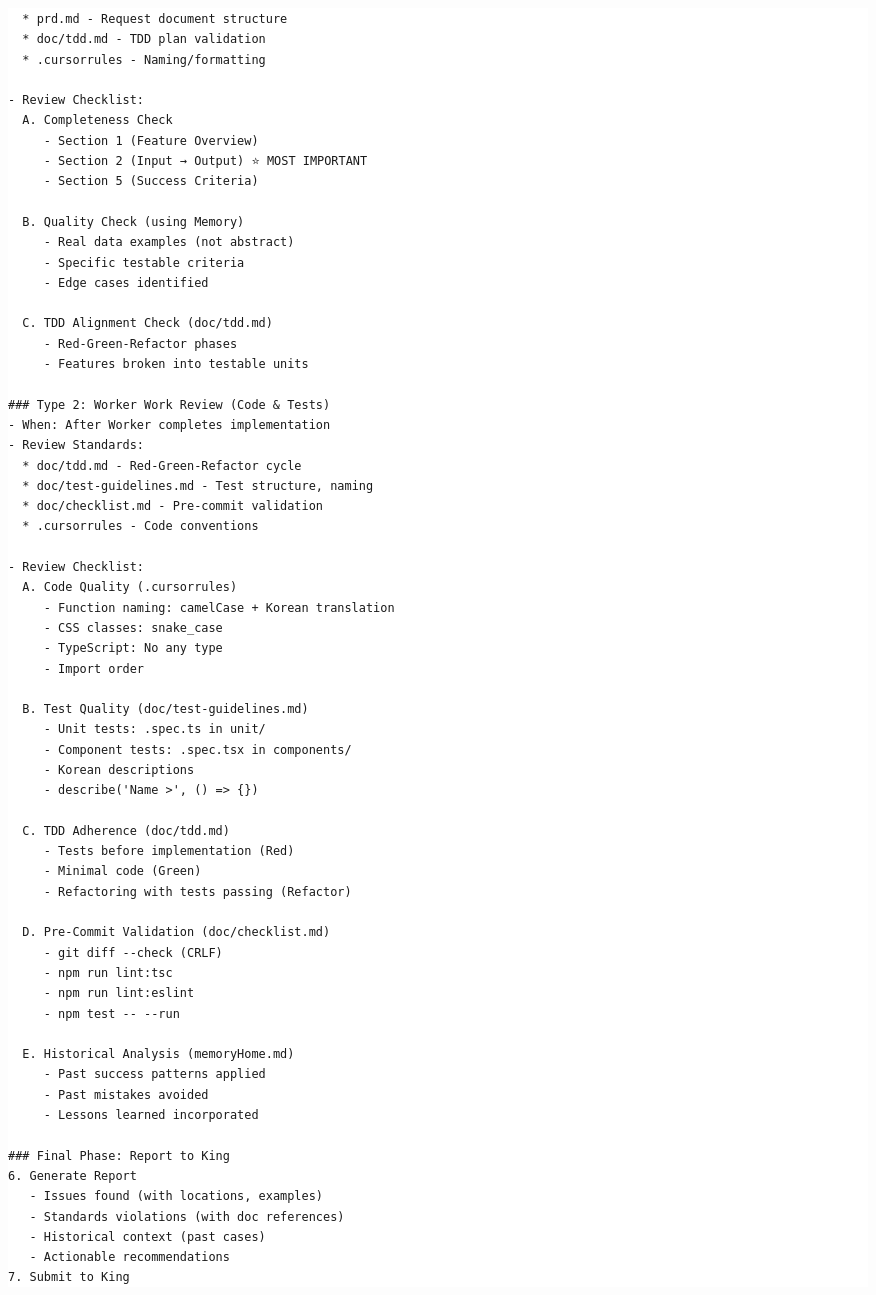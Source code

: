 ```
  * prd.md - Request document structure
  * doc/tdd.md - TDD plan validation
  * .cursorrules - Naming/formatting

- Review Checklist:
  A. Completeness Check
     - Section 1 (Feature Overview)
     - Section 2 (Input → Output) ⭐ MOST IMPORTANT
     - Section 5 (Success Criteria)
  
  B. Quality Check (using Memory)
     - Real data examples (not abstract)
     - Specific testable criteria
     - Edge cases identified
  
  C. TDD Alignment Check (doc/tdd.md)
     - Red-Green-Refactor phases
     - Features broken into testable units

### Type 2: Worker Work Review (Code & Tests)
- When: After Worker completes implementation
- Review Standards:
  * doc/tdd.md - Red-Green-Refactor cycle
  * doc/test-guidelines.md - Test structure, naming
  * doc/checklist.md - Pre-commit validation
  * .cursorrules - Code conventions

- Review Checklist:
  A. Code Quality (.cursorrules)
     - Function naming: camelCase + Korean translation
     - CSS classes: snake_case
     - TypeScript: No any type
     - Import order
  
  B. Test Quality (doc/test-guidelines.md)
     - Unit tests: .spec.ts in unit/
     - Component tests: .spec.tsx in components/
     - Korean descriptions
     - describe('Name >', () => {})
  
  C. TDD Adherence (doc/tdd.md)
     - Tests before implementation (Red)
     - Minimal code (Green)
     - Refactoring with tests passing (Refactor)
  
  D. Pre-Commit Validation (doc/checklist.md)
     - git diff --check (CRLF)
     - npm run lint:tsc
     - npm run lint:eslint
     - npm test -- --run
  
  E. Historical Analysis (memoryHome.md)
     - Past success patterns applied
     - Past mistakes avoided
     - Lessons learned incorporated

### Final Phase: Report to King
6. Generate Report
   - Issues found (with locations, examples)
   - Standards violations (with doc references)
   - Historical context (past cases)
   - Actionable recommendations
7. Submit to King
```